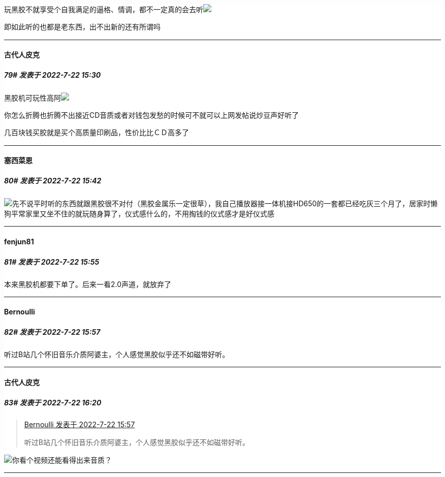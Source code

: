 玩黑胶不就享受个自我满足的逼格、情调，都不一定真的会去听<img src="https://static.saraba1st.com/image/smiley/face2017/049.png" referrerpolicy="no-referrer">

即如此听的也都是老东西，出不出新的还有所谓吗



*****

####  古代人皮克  
##### 79#       发表于 2022-7-22 15:30

黑胶机可玩性高阿<img src="https://static.saraba1st.com/image/smiley/face2017/067.png" referrerpolicy="no-referrer">

你怎么折腾也折腾不出接近CD音质或者对钱包发愁的时候可不就可以上网发帖说炒豆声好听了

几百块钱买胶就是买个高质量印刷品，性价比比ＣＤ高多了



*****

####  塞西菜恩  
##### 80#       发表于 2022-7-22 15:42

<img src="https://static.saraba1st.com/image/smiley/face2017/002.png" referrerpolicy="no-referrer">先不说平时听的东西就跟黑胶很不对付（黑胶金属乐一定很草），我自己播放器接一体机接HD650的一套都已经吃灰三个月了，居家时懒狗平常家里又坐不住的就玩随身算了，仪式感什么的，不用掏钱的仪式感才是好仪式感



*****

####  fenjun81  
##### 81#       发表于 2022-7-22 15:55

本来黑胶机都要下单了。后来一看2.0声道，就放弃了

*****

####  Bernoulli  
##### 82#       发表于 2022-7-22 15:57

听过B站几个怀旧音乐介质阿婆主，个人感觉黑胶似乎还不如磁带好听。



*****

####  古代人皮克  
##### 83#       发表于 2022-7-22 16:20

<blockquote><a href="httphttps://bbs.saraba1st.com/2b/forum.php?mod=redirect&amp;goto=findpost&amp;pid=56750288&amp;ptid=2082119" target="_blank">Bernoulli 发表于 2022-7-22 15:57</a>

听过B站几个怀旧音乐介质阿婆主，个人感觉黑胶似乎还不如磁带好听。</blockquote>
<img src="https://static.saraba1st.com/image/smiley/face2017/067.png" referrerpolicy="no-referrer">你看个视频还能看得出来音质？



*****
